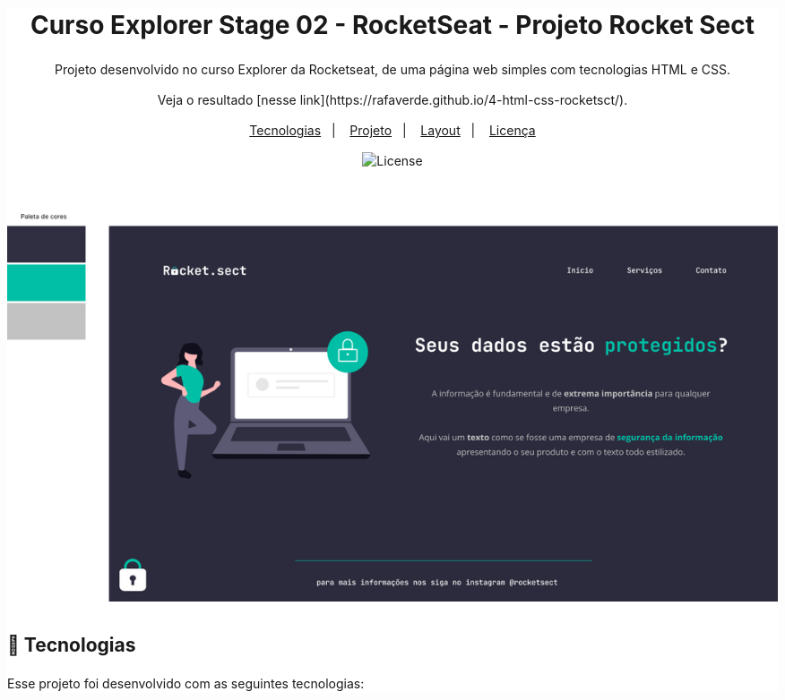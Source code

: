 <h1 align="center">Curso Explorer Stage 02 - RocketSeat - Projeto Rocket Sect</h1>

<p align="center">
Projeto desenvolvido no curso Explorer da Rocketseat, de uma página web simples com tecnologias HTML e CSS.
</p>

<p align="center">
Veja o resultado [nesse link](https://rafaverde.github.io/4-html-css-rocketsct/).
</p>

<p align="center">
  <a href="#-tecnologias">Tecnologias</a>&nbsp;&nbsp;&nbsp;|&nbsp;&nbsp;&nbsp;
  <a href="#-projeto">Projeto</a>&nbsp;&nbsp;&nbsp;|&nbsp;&nbsp;&nbsp;
  <a href="#-layout">Layout</a>&nbsp;&nbsp;&nbsp;|&nbsp;&nbsp;&nbsp;
  <a href="#memo-licença">Licença</a>
</p>

<p align="center">
  <img alt="License" src="https://img.shields.io/static/v1?label=license&message=MIT&color=49AA26&labelColor=000000">
</p>

<br>

<p align="center">
  <img alt="DevLinks Cover" src=".github/preview.jpg" width="100%">
</p>

## 🚀 Tecnologias

Esse projeto foi desenvolvido com as seguintes tecnologias:
